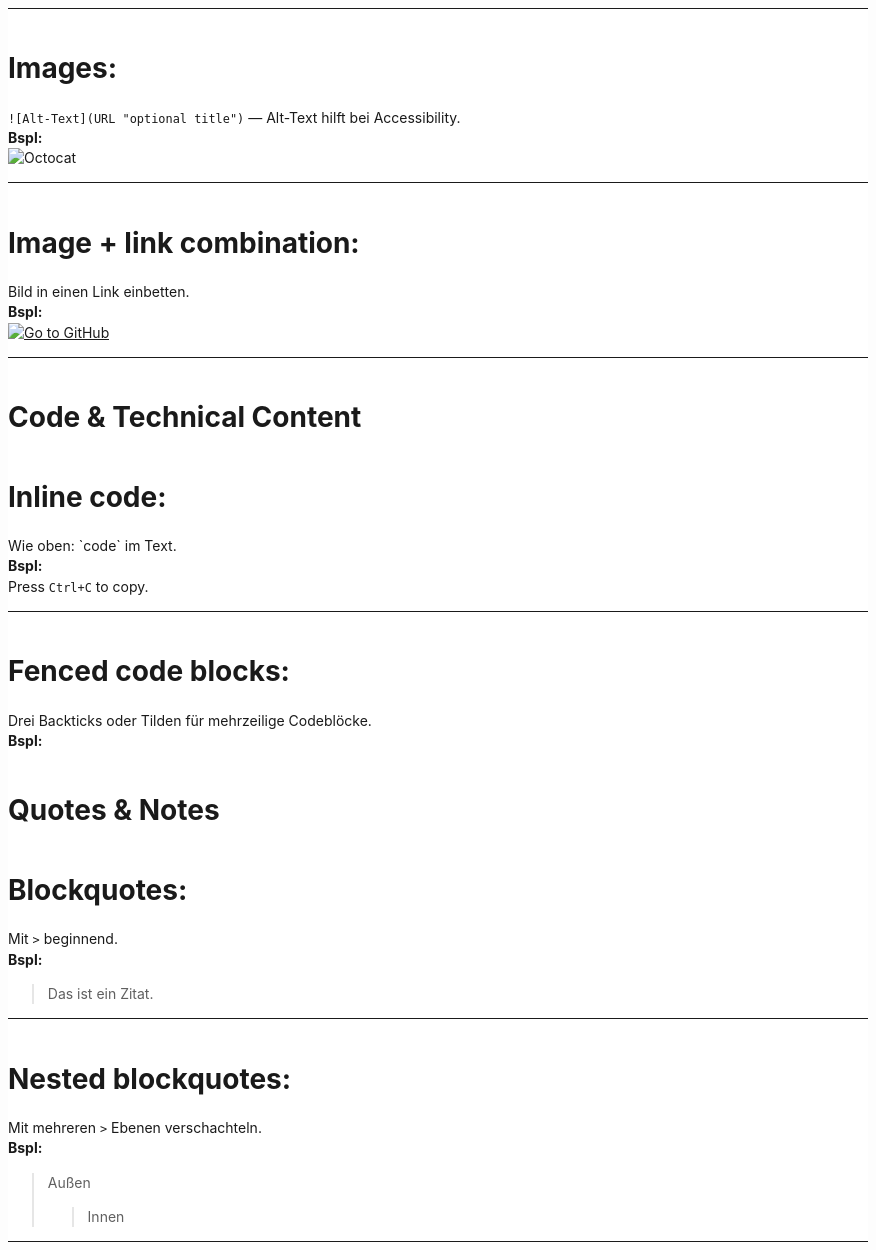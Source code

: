 [help]: https://commonmark.org/help/ "CommonMark Help"

---

# Images:
`![Alt-Text](URL "optional title")` — Alt-Text hilft bei Accessibility.  
**Bspl:**  
![Octocat](https://github.githubassets.com/images/icons/emoji/octocat.png "GitHub Octocat")

---

# Image + link combination:
Bild in einen Link einbetten.  
**Bspl:**  
[![Go to GitHub](https://github.githubassets.com/images/icons/emoji/octocat.png)](https://github.com/)

---

# Code & Technical Content

# Inline code:
Wie oben: \`code\` im Text.  
**Bspl:**  
Press `Ctrl+C` to copy.

---

# Fenced code blocks:
Drei Backticks oder Tilden für mehrzeilige Codeblöcke.  
**Bspl:**


# Quotes & Notes

# Blockquotes:
Mit `>` beginnend.  
**Bspl:**
> Das ist ein Zitat.

---

# Nested blockquotes:
Mit mehreren `>` Ebenen verschachteln.  
**Bspl:**
> Außen  
>> Innen

---